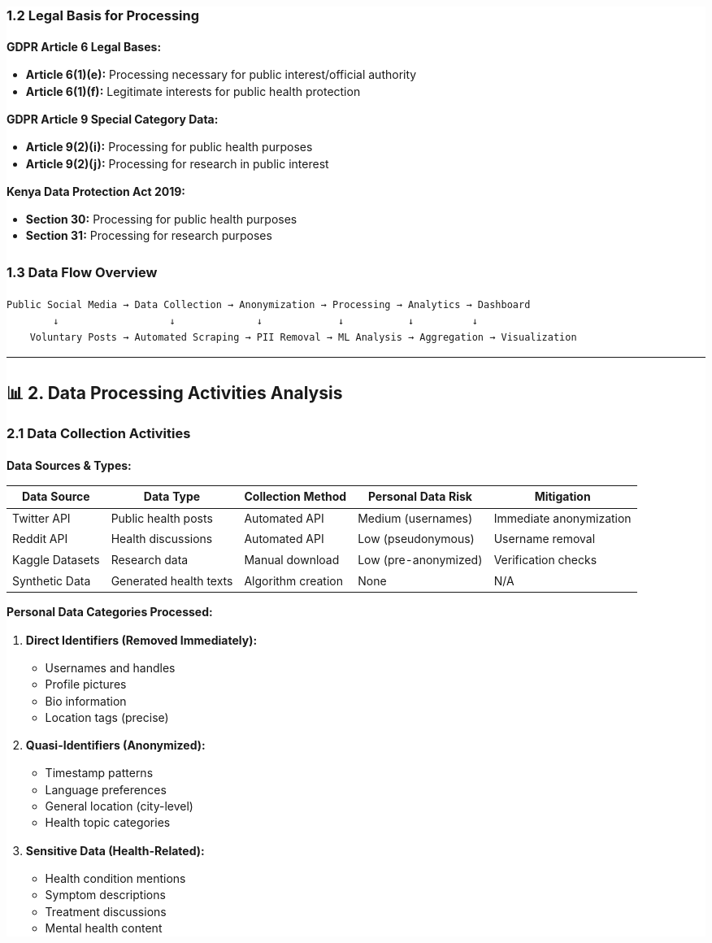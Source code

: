 ### 1.2 Legal Basis for Processing

**GDPR Article 6 Legal Bases:**
- **Article 6(1)(e):** Processing necessary for public interest/official authority
- **Article 6(1)(f):** Legitimate interests for public health protection

**GDPR Article 9 Special Category Data:**
- **Article 9(2)(i):** Processing for public health purposes
- **Article 9(2)(j):** Processing for research in public interest

**Kenya Data Protection Act 2019:**
- **Section 30:** Processing for public health purposes
- **Section 31:** Processing for research purposes

### 1.3 Data Flow Overview

```
Public Social Media → Data Collection → Anonymization → Processing → Analytics → Dashboard
        ↓                   ↓              ↓             ↓           ↓          ↓
    Voluntary Posts → Automated Scraping → PII Removal → ML Analysis → Aggregation → Visualization
```

---

## 📊 2. Data Processing Activities Analysis

### 2.1 Data Collection Activities

**Data Sources & Types:**

| Data Source | Data Type | Collection Method | Personal Data Risk | Mitigation |
|-------------|-----------|-------------------|-------------------|------------|
| Twitter API | Public health posts | Automated API | Medium (usernames) | Immediate anonymization |
| Reddit API | Health discussions | Automated API | Low (pseudonymous) | Username removal |
| Kaggle Datasets | Research data | Manual download | Low (pre-anonymized) | Verification checks |
| Synthetic Data | Generated health texts | Algorithm creation | None | N/A |

**Personal Data Categories Processed:**

1. **Direct Identifiers (Removed Immediately):**
   - Usernames and handles
   - Profile pictures
   - Bio information
   - Location tags (precise)

2. **Quasi-Identifiers (Anonymized):**
   - Timestamp patterns
   - Language preferences
   - General location (city-level)
   - Health topic categories

3. **Sensitive Data (Health-Related):**
   - Health condition mentions
   - Symptom descriptions
   - Treatment discussions
   - Mental health content
